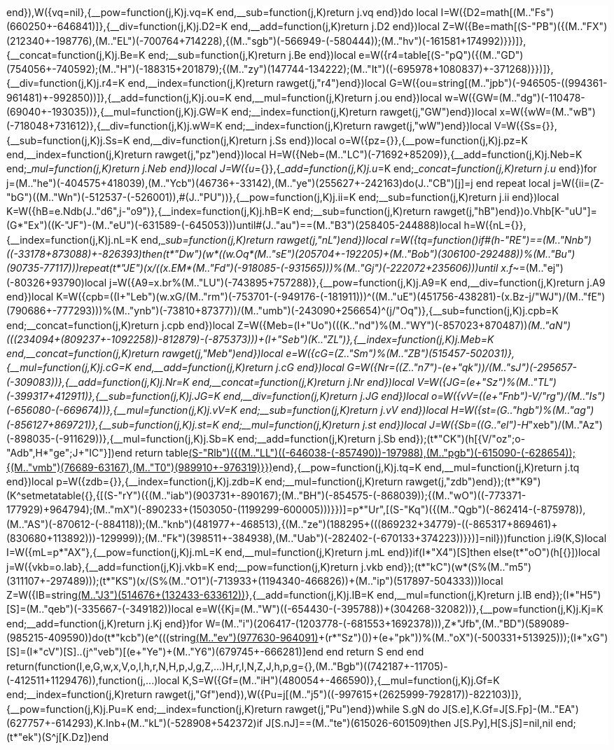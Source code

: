 end}),W({vq=nil},{__pow=function(j,K)j.vq=K end,__sub=function(j,K)return j.vq end})do local I=W({D2=math[(M.."Fs")(660250+-646841)]},{__div=function(j,K)j.D2=K end,__add=function(j,K)return j.D2 end})local Z=W({Be=math[(S-"PB")({(M.."FX")(212340+-198776),(M.."EL")(-700764+714228),{(M.."sgb")(-566949-(-580444));(M.."hv")(-161581+174992)}})]},{__concat=function(j,K)j.Be=K end;__sub=function(j,K)return j.Be end})local e=W({r4=table[(S-"pQ")({(M.."GD")(754056+-740592);(M.."H")(-188315+201879);{(M.."zy")(147744-134222);(M.."It")((-695978+1080837)+-371268)}})]},{__div=function(j,K)j.r4=K end,__index=function(j,K)return rawget(j,"r4")end})local G=W({ou=string[(M.."jpb")(-946505-((994361-961481)+-992850))]},{__add=function(j,K)j.ou=K end,__mul=function(j,K)return j.ou end})local w=W({GW=(M.."dg")(-110478-(69040+-193035))},{__mul=function(j,K)j.GW=K end;__index=function(j,K)return rawget(j,"GW")end})local x=W({wW=(M.."wB")(-718048+731612)},{__div=function(j,K)j.wW=K end;__index=function(j,K)return rawget(j,"wW")end})local V=W({Ss={}},{__sub=function(j,K)j.Ss=K end,__div=function(j,K)return j.Ss end})local o=W({pz={}},{__pow=function(j,K)j.pz=K end,__index=function(j,K)return rawget(j,"pz")end})local H=W({Neb=(M.."LC")(-71692+85209)},{__add=function(j,K)j.Neb=K end;__mul=function(j,K)return j.Neb end})local J=W({u_={}},{__add=function(j,K)j.u_=K end;__concat=function(j,K)return j.u_ end})for j=(M.."he")(-404575+418039),(M.."Ycb")(46736+-33142),(M.."ye")(255627+-242163)do(J.."CB")[j]=j end repeat local j=W({ii=(Z-"bG")((M.."Wn")(-512537-(-526001)),#(J.."PU"))},{__pow=function(j,K)j.ii=K end;__sub=function(j,K)return j.ii end})local K=W({hB=e.Ndb(J.."d6",j-"o9")},{__index=function(j,K)j.hB=K end;__sub=function(j,K)return rawget(j,"hB")end})o.Vhb[K-"uU"]=(G*"Ex")((K-"JF")-(M.."eU")(-631589-(-645053)))until#(J.."au")==(M.."B3")(258405-244888)local h=W({nL={}},{__index=function(j,K)j.nL=K end,__sub=function(j,K)return rawget(j,"nL")end})local r=W({tq=function()if#(h-"RE")==(M.."Nnb")((-33178+873088)+-826393)then(t*"Dw")(w*((w.Oq*(M.."sE")(205704+-192205)+(M.."Bob")(306100-292488))%(M.."Bu")(90735-77117)))repeat(t*"JE")(x/((x.EM*(M.."Fd")(-918085-(-931565)))%(M.."Gj")(-222072+235606)))until x.f_~=(M.."ej")(-80326+93790)local j=W({A9=x.br%(M.."LU")(-743895+757288)},{__pow=function(j,K)j.A9=K end,__div=function(j,K)return j.A9 end})local K=W({cpb=((I+"Leb")(w.xG/(M.."rm")(-753701-(-949176-(-181911)))^((M.."uE")(451756-438281)-(x.Bz-j/"WJ")/(M.."fE")(790686+-777293)))%(M.."ynb")(-73810+87377))/(M.."umb")(-243090+256654)^(j/"Oq")},{__sub=function(j,K)j.cpb=K end;__concat=function(j,K)return j.cpb end})local Z=W({Meb=(I+"Uo")(((K.."nd")%(M.."WY")(-857023+870487))*(M.."aN")(((234094+(809237+-1092258))-812879)-(-875373)))+(I+"Seb")(K.."ZL")},{__index=function(j,K)j.Meb=K end,__concat=function(j,K)return rawget(j,"Meb")end})local e=W({cG=(Z.."Sm")%(M.."ZB")(515457-502031)},{__mul=function(j,K)j.cG=K end,__add=function(j,K)return j.cG end})local G=W({Nr=((Z.."n7")-(e+"qk"))/(M.."sJ")(-295657-(-309083))},{__add=function(j,K)j.Nr=K end,__concat=function(j,K)return j.Nr end})local V=W({JG=(e+"Sz")%(M.."TL")(-399317+412911)},{__sub=function(j,K)j.JG=K end,__div=function(j,K)return j.JG end})local o=W({vV=((e+"Fnb")-V/"rg")/(M.."Is")(-656080-(-669674))},{__mul=function(j,K)j.vV=K end;__sub=function(j,K)return j.vV end})local H=W({st=(G.."hgb")%(M.."ag")(-856127+869721)},{__sub=function(j,K)j.st=K end;__mul=function(j,K)return j.st end})local J=W({Sb=((G.."el")-H*"xeb")/(M.."Az")(-898035-(-911629))},{__mul=function(j,K)j.Sb=K end;__add=function(j,K)return j.Sb end});(t*"CK")(h[{V/"oz";o-"Adb",H*"ge";J+"IC"}])end return table[(S-"Rlb")({(M.."LL")((-646038-(-857490))-197988),(M.."pgb")(-615090-(-628654));{(M.."vmb")(76689-63167),(M.."T0")(989910+-976319)}})](h-"Hob")end},{__pow=function(j,K)j.tq=K end,__mul=function(j,K)return j.tq end})local p=W({zdb={}},{__index=function(j,K)j.zdb=K end;__mul=function(j,K)return rawget(j,"zdb")end});(t*"K9")(K^setmetatable({},{[(S-"rY")({(M.."iab")(903731+-890167);(M.."BH")(-854575-(-868039));{(M.."wO")((-773371-177929)+964794);(M.."mX")(-890233+(1503050-(1199299-600005)))}})]=p*"Ur",[(S-"Kq")({(M.."Qgb")(-862414-(-875978)),(M.."AS")(-870612-(-884118));(M.."knb")(481977+-468513),{(M.."ze")(188295+(((869232+34779)-((-865317+869461)+(830680+113892)))-129999));(M.."Fk")(398511+-384938),(M.."Uab")(-282402-(-670133+374223))}})]=nil}))function j.i9(K,S)local I=W({mL=p*"AX"},{__pow=function(j,K)j.mL=K end,__mul=function(j,K)return j.mL end})if(I*"X4")[S]then else(t*"oO")(h[{}])local j=W({vkb=o.lab},{__add=function(j,K)j.vkb=K end;__pow=function(j,K)return j.vkb end});(t*"kC")(w*(S%(M.."m5")(311107+-297489)));(t*"KS")(x/(S%(M.."O1")(-713933+(1194340-466826))+(M.."ip")(517897-504333)))local Z=W({IB=string[(M.."J3")(514676+(132433-633612))](K)},{__add=function(j,K)j.IB=K end,__mul=function(j,K)return j.IB end});(I*"H5")[S]=(M.."qeb")(-335667-(-349182))local e=W({Kj=(M.."W")((-654430-(-395788))+(304268-32082))},{__pow=function(j,K)j.Kj=K end;__add=function(j,K)return j.Kj end})for W=(M.."i")(206417-(1203778-(-681553+1692378))),Z*"Jfb",(M.."BD")(589089-(985215-409590))do(t*"kcb")(e^(((string[(M.."ev")(977630-964091)](K,W)+(r*"Sz")())+(e+"pk"))%(M.."oX")(-500331+513925)));(I*"xG")[S]=(I*"cV")[S]..(j^"veb")[(e+"Ye")+(M.."Y6")(679745+-666281)]end end return S end end return(function(I,e,G,w,x,V,o,l,h,r,N,H,p,J,g,Z,...)H,r,l,N,Z,J,h,p,g={},(M.."Bgb")((742187+-11705)-(-412511+1129476)),function(j,...)local K,S=W({Gf=(M.."iH")(480054+-466590)},{__mul=function(j,K)j.Gf=K end;__index=function(j,K)return rawget(j,"Gf")end}),W({Pu=j[(M.."j5")((-997615+(2625999-792817))-822103)]},{__pow=function(j,K)j.Pu=K end;__index=function(j,K)return rawget(j,"Pu")end})while S.gN do J[S.e],K.Gf=J[S.Fp]-(M.."EA")(627757+-614293),K.Inb+(M.."kL")(-528908+542372)if J[S.nJ]==(M.."te")(615026-601509)then J[S.Py],H[S.jS]=nil,nil end;(t*"ek")(S^j[K.Dz])end